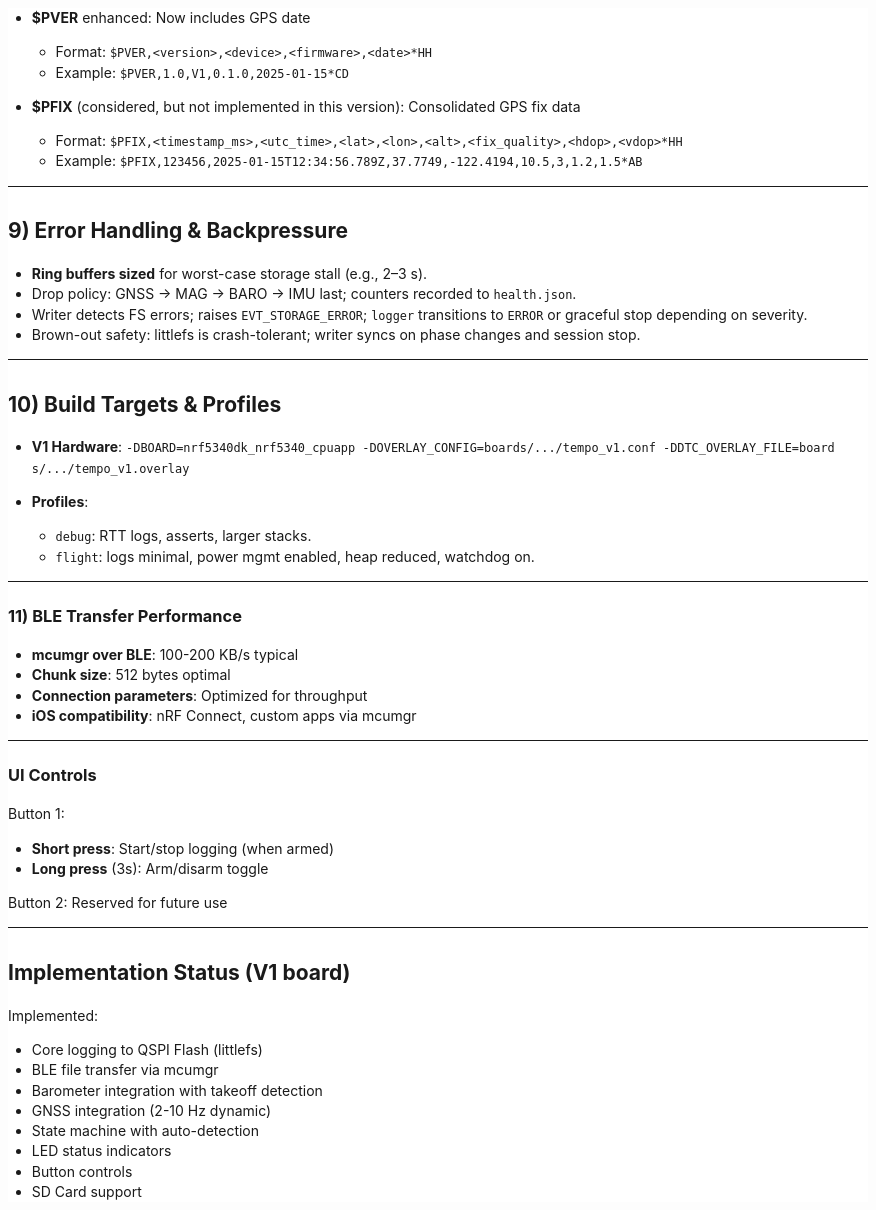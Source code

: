 * **$PVER** enhanced: Now includes GPS date
  * Format: `$PVER,<version>,<device>,<firmware>,<date>*HH`
  * Example: `$PVER,1.0,V1,0.1.0,2025-01-15*CD`

* **$PFIX** (considered, but not implemented in this version): Consolidated GPS fix data
  * Format: `$PFIX,<timestamp_ms>,<utc_time>,<lat>,<lon>,<alt>,<fix_quality>,<hdop>,<vdop>*HH`
  * Example: `$PFIX,123456,2025-01-15T12:34:56.789Z,37.7749,-122.4194,10.5,3,1.2,1.5*AB`

---

## 9) Error Handling & Backpressure

* **Ring buffers sized** for worst-case storage stall (e.g., 2–3 s).
* Drop policy: GNSS → MAG → BARO → IMU last; counters recorded to `health.json`.
* Writer detects FS errors; raises `EVT_STORAGE_ERROR`; `logger` transitions to `ERROR` or graceful stop depending on severity.
* Brown-out safety: littlefs is crash-tolerant; writer syncs on phase changes and session stop.

---

## 10) Build Targets & Profiles

* **V1 Hardware**: `-DBOARD=nrf5340dk_nrf5340_cpuapp -DOVERLAY_CONFIG=boards/.../tempo_v1.conf -DDTC_OVERLAY_FILE=boards/.../tempo_v1.overlay`
* **Profiles**:

  * `debug`: RTT logs, asserts, larger stacks.
  * `flight`: logs minimal, power mgmt enabled, heap reduced, watchdog on.

---

### 11) BLE Transfer Performance

* **mcumgr over BLE**: 100-200 KB/s typical
* **Chunk size**: 512 bytes optimal
* **Connection parameters**: Optimized for throughput
* **iOS compatibility**: nRF Connect, custom apps via mcumgr

---

### UI Controls

Button 1:
- **Short press**: Start/stop logging (when armed)
- **Long press** (3s): Arm/disarm toggle

Button 2: Reserved for future use

---

## Implementation Status (V1 board)

Implemented:
- Core logging to QSPI Flash (littlefs)
- BLE file transfer via mcumgr
- Barometer integration with takeoff detection
- GNSS integration (2-10 Hz dynamic)
- State machine with auto-detection
- LED status indicators
- Button controls
- SD Card support
